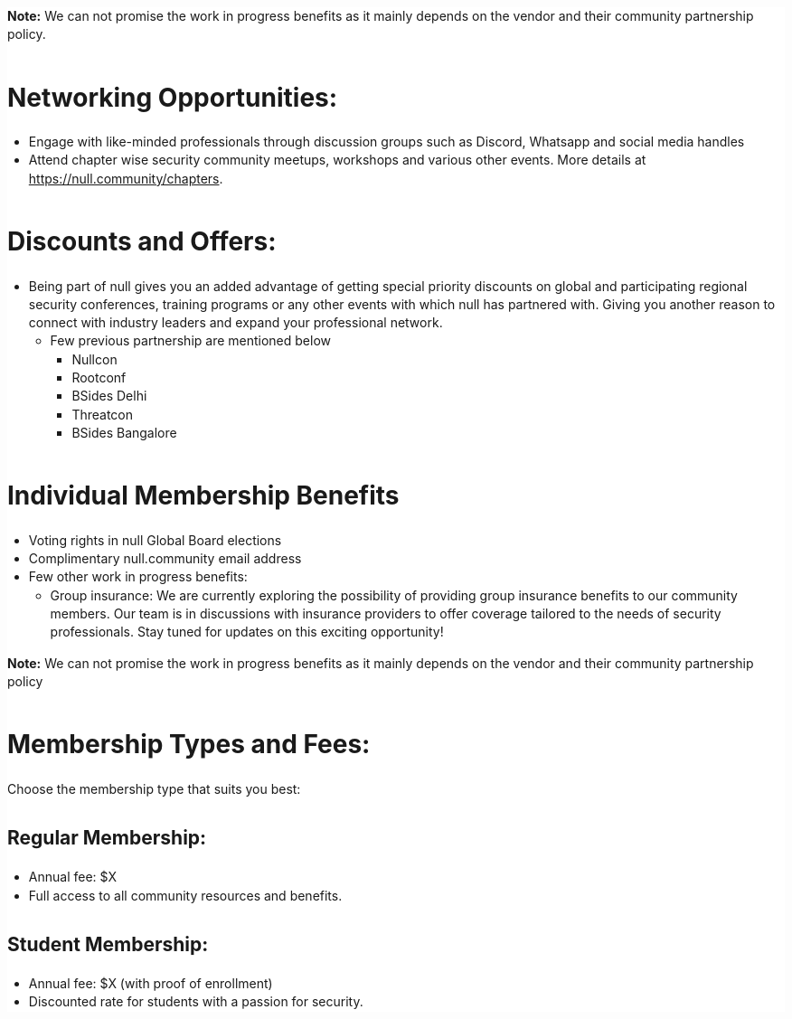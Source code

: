 **Note:** We can not promise the work in progress benefits as it mainly depends on the vendor and their community partnership policy.

# Networking Opportunities:

- Engage with like-minded professionals through discussion groups such as Discord, Whatsapp and social media handles
- Attend chapter wise security community meetups, workshops and various other events. More details at https://null.community/chapters.


# Discounts and Offers:

- Being part of null gives you an added advantage of getting special priority discounts on global and participating regional security conferences, training programs or any other events with which null has partnered with. Giving you another reason to connect with industry leaders and expand your professional network.
    - Few previous partnership are mentioned below 
        - Nullcon
        - Rootconf
        - BSides Delhi
        - Threatcon
        - BSides Bangalore
# Individual Membership Benefits

- Voting rights in null Global Board elections
- Complimentary null.community email address
- Few other work in progress benefits:
    - Group insurance: We are currently exploring the possibility of providing group insurance benefits to our community members. Our team is in discussions with insurance providers to offer coverage tailored to the needs of security professionals. Stay tuned for updates on this exciting opportunity!


**Note:** We can not promise the work in  progress benefits as it mainly depends on the vendor and their community partnership policy

# Membership Types and Fees:
Choose the membership type that suits you best:

## Regular Membership:

- Annual fee: $X
- Full access to all community resources and benefits.

## Student Membership:

- Annual fee: $X (with proof of enrollment)
- Discounted rate for students with a passion for security.
